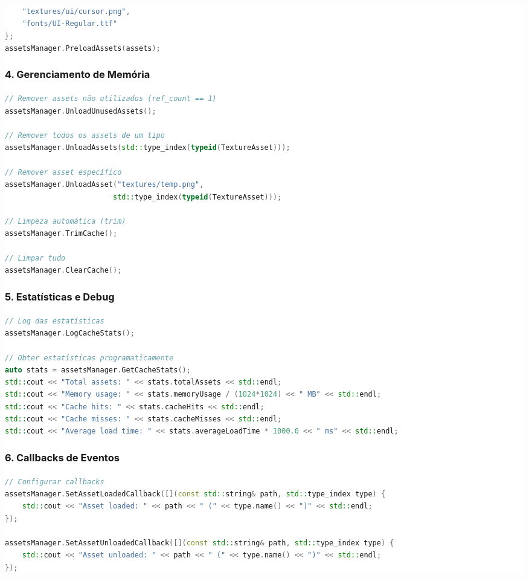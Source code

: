 ```cpp
    "textures/ui/cursor.png",
    "fonts/UI-Regular.ttf"
};
assetsManager.PreloadAssets(assets);
```

### 4. Gerenciamento de Memória

```cpp
// Remover assets não utilizados (ref_count == 1)
assetsManager.UnloadUnusedAssets();

// Remover todos os assets de um tipo
assetsManager.UnloadAssets(std::type_index(typeid(TextureAsset)));

// Remover asset específico
assetsManager.UnloadAsset("textures/temp.png", 
                         std::type_index(typeid(TextureAsset)));

// Limpeza automática (trim)
assetsManager.TrimCache();

// Limpar tudo
assetsManager.ClearCache();
```

### 5. Estatísticas e Debug

```cpp
// Log das estatísticas
assetsManager.LogCacheStats();

// Obter estatísticas programaticamente
auto stats = assetsManager.GetCacheStats();
std::cout << "Total assets: " << stats.totalAssets << std::endl;
std::cout << "Memory usage: " << stats.memoryUsage / (1024*1024) << " MB" << std::endl;
std::cout << "Cache hits: " << stats.cacheHits << std::endl;
std::cout << "Cache misses: " << stats.cacheMisses << std::endl;
std::cout << "Average load time: " << stats.averageLoadTime * 1000.0 << " ms" << std::endl;
```

### 6. Callbacks de Eventos

```cpp
// Configurar callbacks
assetsManager.SetAssetLoadedCallback([](const std::string& path, std::type_index type) {
    std::cout << "Asset loaded: " << path << " (" << type.name() << ")" << std::endl;
});

assetsManager.SetAssetUnloadedCallback([](const std::string& path, std::type_index type) {
    std::cout << "Asset unloaded: " << path << " (" << type.name() << ")" << std::endl;
});
```
